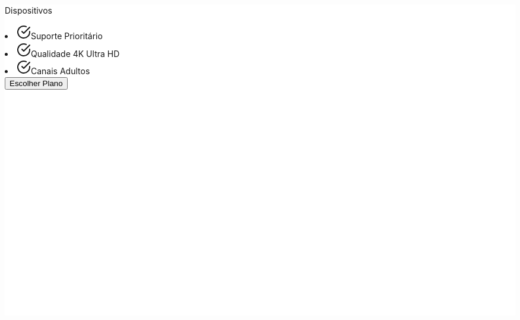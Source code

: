 Dispositivos</li><li class="flex items-center text-gray-300"><svg xmlns="http://www.w3.org/2000/svg" width="24" height="24" viewBox="0 0 24 24" fill="none" stroke="currentColor" stroke-width="2" stroke-linecap="round" stroke-linejoin="round" class="w-5 h-5 text-green-400 mr-3 flex-shrink-0"><path d="M22 11.08V12a10 10 0 1 1-5.93-9.14"></path><polyline points="22 4 12 14.01 9 11.01"></polyline></svg>Suporte Prioritário</li><li class="flex items-center text-gray-300"><svg xmlns="http://www.w3.org/2000/svg" width="24" height="24" viewBox="0 0 24 24" fill="none" stroke="currentColor" stroke-width="2" stroke-linecap="round" stroke-linejoin="round" class="w-5 h-5 text-green-400 mr-3 flex-shrink-0"><path d="M22 11.08V12a10 10 0 1 1-5.93-9.14"></path><polyline points="22 4 12 14.01 9 11.01"></polyline></svg>Qualidade 4K Ultra HD</li><li class="flex items-center text-gray-300"><svg xmlns="http://www.w3.org/2000/svg" width="24" height="24" viewBox="0 0 24 24" fill="none" stroke="currentColor" stroke-width="2" stroke-linecap="round" stroke-linejoin="round" class="w-5 h-5 text-green-400 mr-3 flex-shrink-0"><path d="M22 11.08V12a10 10 0 1 1-5.93-9.14"></path><polyline points="22 4 12 14.01 9 11.01"></polyline></svg>Canais Adultos</li></ul><button class="inline-flex items-center justify-center rounded-md text-sm ring-offset-background transition-colors focus-visible:outline-none focus-visible:ring-2 focus-visible:ring-ring focus-visible:ring-offset-2 disabled:pointer-events-none disabled:opacity-50 bg-primary hover:bg-primary/90 h-10 px-4 w-full bg-gradient-to-r from-purple-500 to-pink-500 hover:opacity-90 text-white font-bold py-3" data-edit-id="src/App.jsx:419:17">Escolher Plano</button></div><div class="relative glass-effect rounded-3xl p-8 text-center " style="opacity: 0; transform: translateY(50px) translateZ(0px);"><div class="w-20 h-20 bg-gradient-to-r from-orange-500 to-red-500 rounded-full flex items-center justify-center mx-auto mb-6"><svg xmlns="http://www.w3.org/2000/svg" width="24" height="24" viewBox="0 0 24 24" fill="none" stroke="currentColor" stroke-width="2" stroke-linecap="round" stroke-linejoin="round" class="w-10 h-10 text-white"><rect width="20" height="15" x="2" y="7" rx="2" ry="2"></rect><polyline points="17 2 12 7 7 2"></polyline></svg></div><h3 class="text-2xl font-bold text-white mb-2" data-edit-disabled="true">Plano Família</h3><div class="mb-6"><span class="text-4xl font-black text-cyan-400" data-edit-disabled="true">R$ 79,90</span><span class="text-gray-400" data-edit-disabled="true">/mês</span></div><ul class="space-y-3 mb-8"><li class="flex items-center text-gray-300"><svg xmlns="http://www.w3.org/2000/svg" width="24" height="24" viewBox="0 0 24 24" fill="none" stroke="currentColor" stroke-width="2" stroke-linecap="round" stroke-linejoin="round" class="w-5 h-5 text-green-400 mr-3 flex-shrink-0"><path d="M22 11.08V12a10 10 0 1 1-5.93-9.14"></path><polyline points="22 4 12 14.01 9 11.01"></polyline></svg>15.000+ Canais 4K</li><li class="flex items-center text-gray-300"><svg xmlns="http://www.w3.org/2000/svg" width="24" height="24" viewBox="0 0 24 24" fill="none" stroke="currentColor" stroke-width="2" stroke-linecap="round" stroke-linejoin="round" class="w-5 h-5 text-green-400 mr-3 flex-shrink-0"><path d="M22 11.08V12a10 10 0 1 1-5.93-9.14"></path><polyline points="22 4 12 14.01 9 11.01"></polyline></svg>Todas as Plataformas</li><li class="flex items-center text-gray-300"><svg xmlns="http://www.w3.org/2000/svg" width="24" height="24" viewBox="0 0 24 24" fill="none" stroke="currentColor" stroke-width="2" stroke-linecap="round" stroke-linejoin="round" class="w-5 h-5 text-green-400 mr-3 flex-shrink-0"><path d="M22 11.08V12a10 10 0 1 1-5.93-9.14"></path><polyline points="22 4 12 14.01 9 11.01"></polyline></svg>Dispositivos Ilimitados</li><li class="flex items-center text-gray-300"><svg xmlns="http://www.w3.org/2000/svg" width="24" height="24" viewBox="0 0 24 24" fill="none" stroke="currentColor" stroke-width="2" stroke-linecap="round" stroke-linejoin="round" class="w-5 h-5 text-green-400 mr-3 flex-shrink-0"><path d="M22 11.08V12a10 10 0 1 1-5.93-9.14"></path><polyline points="22 4 12 14.01 9 11.01"></polyline></svg>Suporte VIP</li><li class="flex items-center text-gray-300"><svg xmlns="http://www.w3.org/2000/svg" width="24" height="24" viewBox="0 0 24 24" fill="none" stroke="currentColor" stroke-width="2" stroke-linecap="round" stroke-linejoin="round" class="w-5 h-5 text-green-400 mr-3 flex-shrink-0"><path d="M22 11.08V12a10 10 0 1 1-5.93-9.14"></path><polyline points="22 4 12 14.01 9 11.01"></polyline></svg>Qualidade 8K</li><li class="flex items-center text-gray-300"><svg xmlns="http://www.w3.org/2000/svg" width="24" height="24" viewBox="0 0 24 24" fill="none" stroke="currentColor" stroke-width="2" stroke-linecap="round" stroke-linejoin="round" class="w-5 h-5 text-green-400 mr-3 flex-shrink-0"><path d="M22 11.08V12a10 10 0 1 1-5.93-9.14"></path><polyline points="22 4 12 14.01 9 11.01"></polyline></svg>Canais Internacionais</li><li class="flex items-center text-gray-300"><svg xmlns="http://www.w3.org/2000/svg" width="24" height="24" viewBox="0 0 24 24" fill="none" stroke="currentColor" stroke-width="2" stroke-linecap="round" stroke-linejoin="round" class="w-5 h-5 text-green-400 mr-3 flex-shrink-0"><path d="M22 11.08V12a10 10 0 1 1-5.93-9.14"></path><polyline points="22 4 12 14.01 9 11.01"></polyline></svg>PPV Incluído</li></ul><button class="inline-flex items-center justify-center rounded-md text-sm ring-offset-background transition-colors focus-visible:outline-none focus-visible:ring-2 focus-visible:ring-ring focus-visible:ring-offset-2 disabled:pointer-events-none disabled:opacity-50 bg-primary hover:bg-primary/90 h-10 px-4 w-full bg-gradient-to-r from-orange-500 to-red-500 hover:opacity-90 text-white font-bold py-3" data-edit-id="src/App.jsx:419:17">Escolher